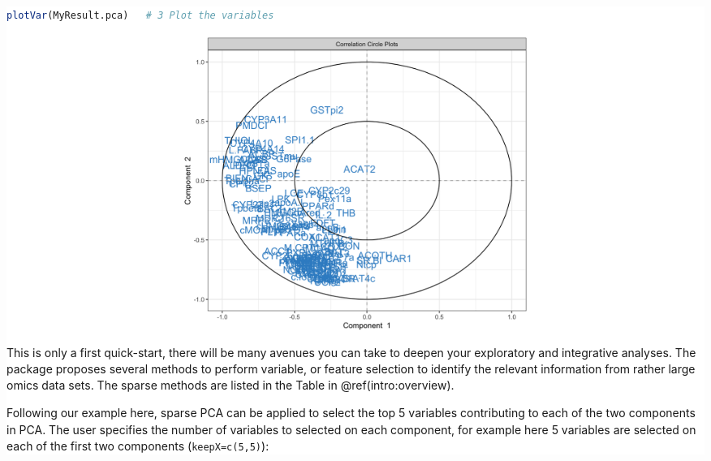 ```r
plotVar(MyResult.pca)   # 3 Plot the variables
```

<img src="Figures/unnamed-chunk-6-2.png" width="50%" style="display: block; margin: auto;" />


This is only a first quick-start, there will be many avenues you can take to deepen your exploratory and integrative analyses. The package proposes several methods to perform variable, or feature selection to identify the relevant information from rather large omics data sets. The sparse methods are listed in the Table in \@ref(intro:overview).

Following our example here, sparse PCA can be applied to select the top 5 variables contributing to each of the two components in PCA. The user specifies the number of variables to selected on each component, for example here 5 variables are selected on each of the first two components (`keepX=c(5,5)`): 
